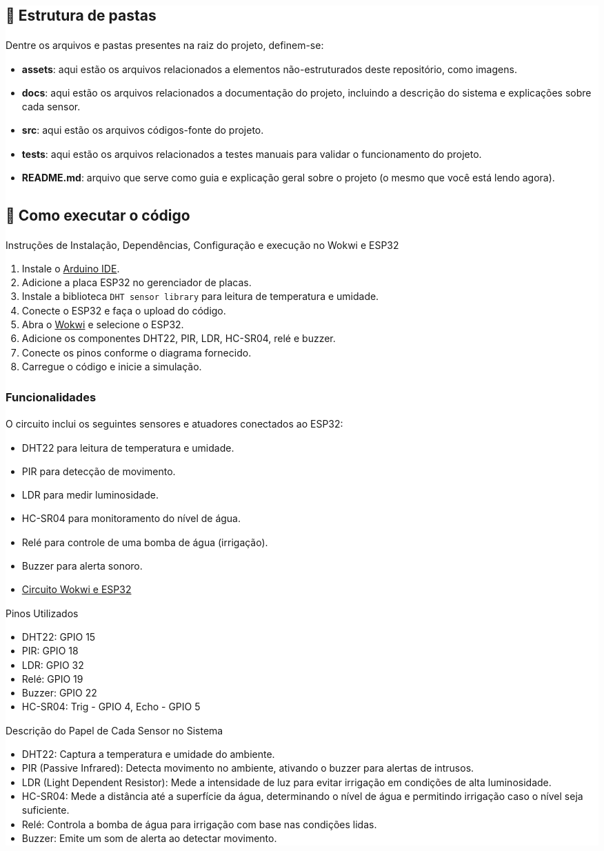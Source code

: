 ## 📁 Estrutura de pastas

Dentre os arquivos e pastas presentes na raiz do projeto, definem-se:

- <b>assets</b>: aqui estão os arquivos relacionados a elementos não-estruturados deste repositório, como imagens.

- <b>docs</b>: aqui estão os arquivos relacionados a documentação do projeto, incluindo a descrição do sistema e explicações sobre cada sensor.

- <b>src</b>: aqui estão os arquivos códigos-fonte do projeto.

- <b>tests</b>: aqui estão os arquivos relacionados a testes manuais para validar o funcionamento do projeto.

- <b>README.md</b>: arquivo que serve como guia e explicação geral sobre o projeto (o mesmo que você está lendo agora).

## 🔧 Como executar o código

Instruções de Instalação, Dependências, Configuração e execução no Wokwi e ESP32

1. Instale o [Arduino IDE](https://www.arduino.cc/en/software).
2. Adicione a placa ESP32 no gerenciador de placas.
3. Instale a biblioteca `DHT sensor library` para leitura de temperatura e umidade.
4. Conecte o ESP32 e faça o upload do código.
5. Abra o [Wokwi](https://wokwi.com/) e selecione o ESP32.
6. Adicione os componentes DHT22, PIR, LDR, HC-SR04, relé e buzzer.
7. Conecte os pinos conforme o diagrama fornecido.
8. Carregue o código e inicie a simulação.

### Funcionalidades

O circuito inclui os seguintes sensores e atuadores conectados ao ESP32:

- DHT22 para leitura de temperatura e umidade.
- PIR para detecção de movimento.
- LDR para medir luminosidade.
- HC-SR04 para monitoramento do nível de água.
- Relé para controle de uma bomba de água (irrigação).
- Buzzer para alerta sonoro.

- <a href="https://wokwi.com/projects/413022790721733633">Circuito Wokwi e ESP32</a>

Pinos Utilizados

- DHT22: GPIO 15
- PIR: GPIO 18
- LDR: GPIO 32
- Relé: GPIO 19
- Buzzer: GPIO 22
- HC-SR04: Trig - GPIO 4, Echo - GPIO 5

Descrição do Papel de Cada Sensor no Sistema

- DHT22: Captura a temperatura e umidade do ambiente.
- PIR (Passive Infrared): Detecta movimento no ambiente, ativando o buzzer para alertas de intrusos.
- LDR (Light Dependent Resistor): Mede a intensidade de luz para evitar irrigação em condições de alta luminosidade.
- HC-SR04: Mede a distância até a superfície da água, determinando o nível de água e permitindo irrigação caso o nível seja suficiente.
- Relé: Controla a bomba de água para irrigação com base nas condições lidas.
- Buzzer: Emite um som de alerta ao detectar movimento.
